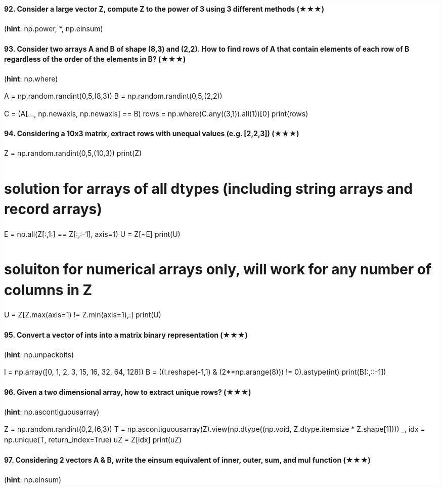 #### 92. Consider a large vector Z, compute Z to the power of 3 using 3 different methods (★★★) 
(**hint**: np.power, \*, np.einsum)

#### 93. Consider two arrays A and B of shape (8,3) and (2,2). How to find rows of A that contain elements of each row of B regardless of the order of the elements in B? (★★★) 
(**hint**: np.where)

A = np.random.randint(0,5,(8,3))
B = np.random.randint(0,5,(2,2))

C = (A[..., np.newaxis, np.newaxis] == B)
rows = np.where(C.any((3,1)).all(1))[0]
print(rows)

#### 94. Considering a 10x3 matrix, extract rows with unequal values (e.g. \[2,2,3\]) (★★★)

Z = np.random.randint(0,5,(10,3))
print(Z)
# solution for arrays of all dtypes (including string arrays and record arrays)
E = np.all(Z[:,1:] == Z[:,:-1], axis=1)
U = Z[~E]
print(U)
# soluiton for numerical arrays only, will work for any number of columns in Z
U = Z[Z.max(axis=1) != Z.min(axis=1),:]
print(U)

#### 95. Convert a vector of ints into a matrix binary representation (★★★) 
(**hint**: np.unpackbits)

I = np.array([0, 1, 2, 3, 15, 16, 32, 64, 128])
B = ((I.reshape(-1,1) & (2**np.arange(8))) != 0).astype(int)
print(B[:,::-1])

#### 96. Given a two dimensional array, how to extract unique rows? (★★★) 
(**hint**: np.ascontiguousarray)

Z = np.random.randint(0,2,(6,3))
T = np.ascontiguousarray(Z).view(np.dtype((np.void, Z.dtype.itemsize * Z.shape[1])))
_, idx = np.unique(T, return_index=True)
uZ = Z[idx]
print(uZ)

#### 97. Considering 2 vectors A & B, write the einsum equivalent of inner, outer, sum, and mul function (★★★) 
(**hint**: np.einsum)
